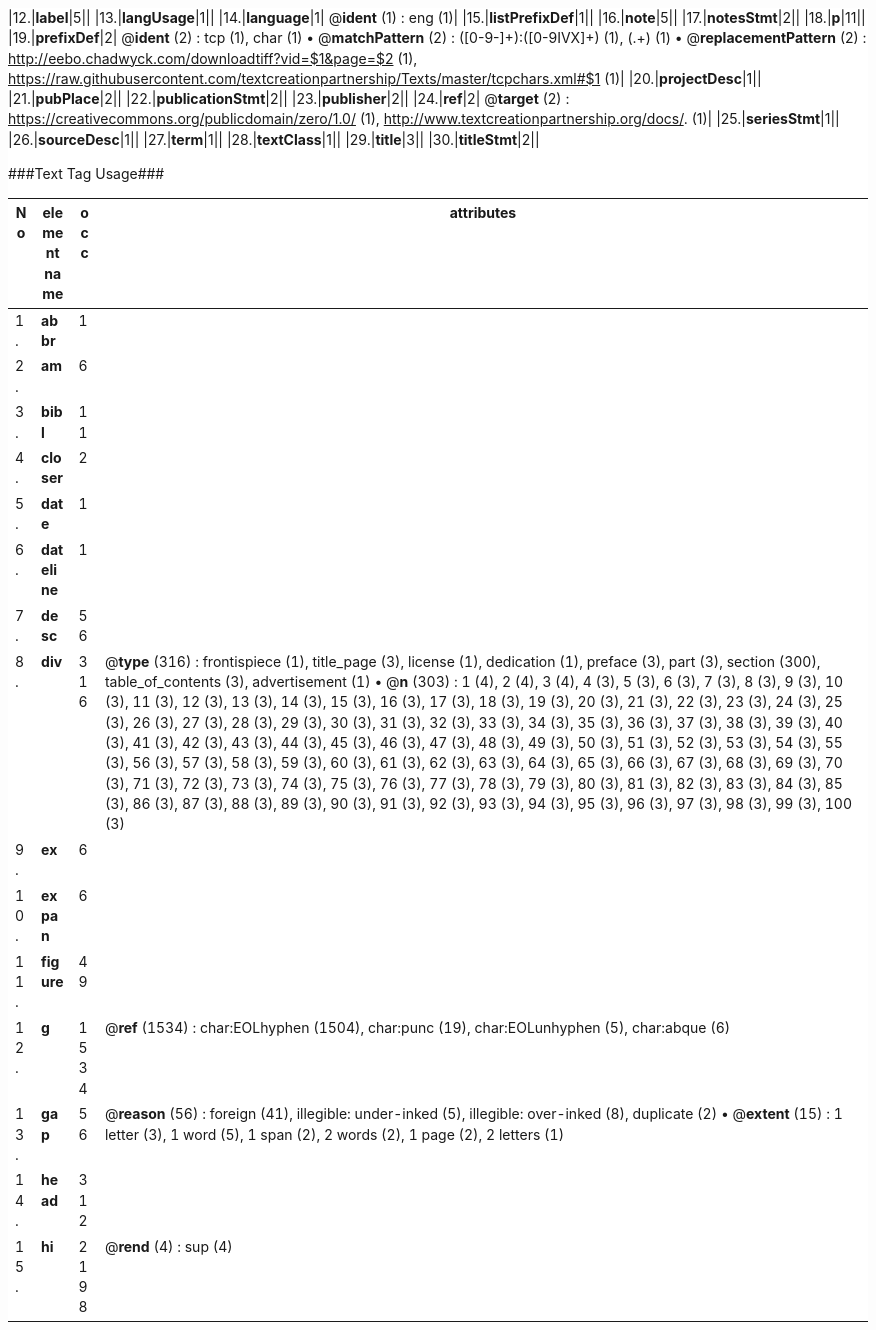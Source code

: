 |12.|__label__|5||
|13.|__langUsage__|1||
|14.|__language__|1| @__ident__ (1) : eng (1)|
|15.|__listPrefixDef__|1||
|16.|__note__|5||
|17.|__notesStmt__|2||
|18.|__p__|11||
|19.|__prefixDef__|2| @__ident__ (2) : tcp (1), char (1)  •  @__matchPattern__ (2) : ([0-9\-]+):([0-9IVX]+) (1), (.+) (1)  •  @__replacementPattern__ (2) : http://eebo.chadwyck.com/downloadtiff?vid=$1&page=$2 (1), https://raw.githubusercontent.com/textcreationpartnership/Texts/master/tcpchars.xml#$1 (1)|
|20.|__projectDesc__|1||
|21.|__pubPlace__|2||
|22.|__publicationStmt__|2||
|23.|__publisher__|2||
|24.|__ref__|2| @__target__ (2) : https://creativecommons.org/publicdomain/zero/1.0/ (1), http://www.textcreationpartnership.org/docs/. (1)|
|25.|__seriesStmt__|1||
|26.|__sourceDesc__|1||
|27.|__term__|1||
|28.|__textClass__|1||
|29.|__title__|3||
|30.|__titleStmt__|2||


###Text Tag Usage###

|No|element name|occ|attributes|
|---|---|---|---|
|1.|__abbr__|1||
|2.|__am__|6||
|3.|__bibl__|11||
|4.|__closer__|2||
|5.|__date__|1||
|6.|__dateline__|1||
|7.|__desc__|56||
|8.|__div__|316| @__type__ (316) : frontispiece (1), title_page (3), license (1), dedication (1), preface (3), part (3), section (300), table_of_contents (3), advertisement (1)  •  @__n__ (303) : 1 (4), 2 (4), 3 (4), 4 (3), 5 (3), 6 (3), 7 (3), 8 (3), 9 (3), 10 (3), 11 (3), 12 (3), 13 (3), 14 (3), 15 (3), 16 (3), 17 (3), 18 (3), 19 (3), 20 (3), 21 (3), 22 (3), 23 (3), 24 (3), 25 (3), 26 (3), 27 (3), 28 (3), 29 (3), 30 (3), 31 (3), 32 (3), 33 (3), 34 (3), 35 (3), 36 (3), 37 (3), 38 (3), 39 (3), 40 (3), 41 (3), 42 (3), 43 (3), 44 (3), 45 (3), 46 (3), 47 (3), 48 (3), 49 (3), 50 (3), 51 (3), 52 (3), 53 (3), 54 (3), 55 (3), 56 (3), 57 (3), 58 (3), 59 (3), 60 (3), 61 (3), 62 (3), 63 (3), 64 (3), 65 (3), 66 (3), 67 (3), 68 (3), 69 (3), 70 (3), 71 (3), 72 (3), 73 (3), 74 (3), 75 (3), 76 (3), 77 (3), 78 (3), 79 (3), 80 (3), 81 (3), 82 (3), 83 (3), 84 (3), 85 (3), 86 (3), 87 (3), 88 (3), 89 (3), 90 (3), 91 (3), 92 (3), 93 (3), 94 (3), 95 (3), 96 (3), 97 (3), 98 (3), 99 (3), 100 (3)|
|9.|__ex__|6||
|10.|__expan__|6||
|11.|__figure__|49||
|12.|__g__|1534| @__ref__ (1534) : char:EOLhyphen (1504), char:punc (19), char:EOLunhyphen (5), char:abque (6)|
|13.|__gap__|56| @__reason__ (56) : foreign (41), illegible: under-inked (5), illegible: over-inked (8), duplicate (2)  •  @__extent__ (15) : 1 letter (3), 1 word (5), 1 span (2), 2 words (2), 1 page (2), 2 letters (1)|
|14.|__head__|312||
|15.|__hi__|2198| @__rend__ (4) : sup (4)|